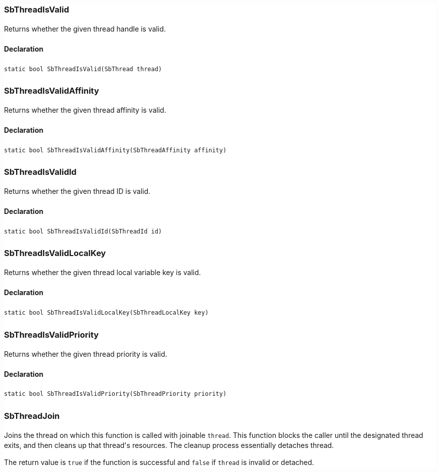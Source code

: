 ### SbThreadIsValid

Returns whether the given thread handle is valid.

#### Declaration

```
static bool SbThreadIsValid(SbThread thread)
```

### SbThreadIsValidAffinity

Returns whether the given thread affinity is valid.

#### Declaration

```
static bool SbThreadIsValidAffinity(SbThreadAffinity affinity)
```

### SbThreadIsValidId

Returns whether the given thread ID is valid.

#### Declaration

```
static bool SbThreadIsValidId(SbThreadId id)
```

### SbThreadIsValidLocalKey

Returns whether the given thread local variable key is valid.

#### Declaration

```
static bool SbThreadIsValidLocalKey(SbThreadLocalKey key)
```

### SbThreadIsValidPriority

Returns whether the given thread priority is valid.

#### Declaration

```
static bool SbThreadIsValidPriority(SbThreadPriority priority)
```

### SbThreadJoin

Joins the thread on which this function is called with joinable `thread`. This
function blocks the caller until the designated thread exits, and then cleans up
that thread's resources. The cleanup process essentially detaches thread.

The return value is `true` if the function is successful and `false` if `thread`
is invalid or detached.
